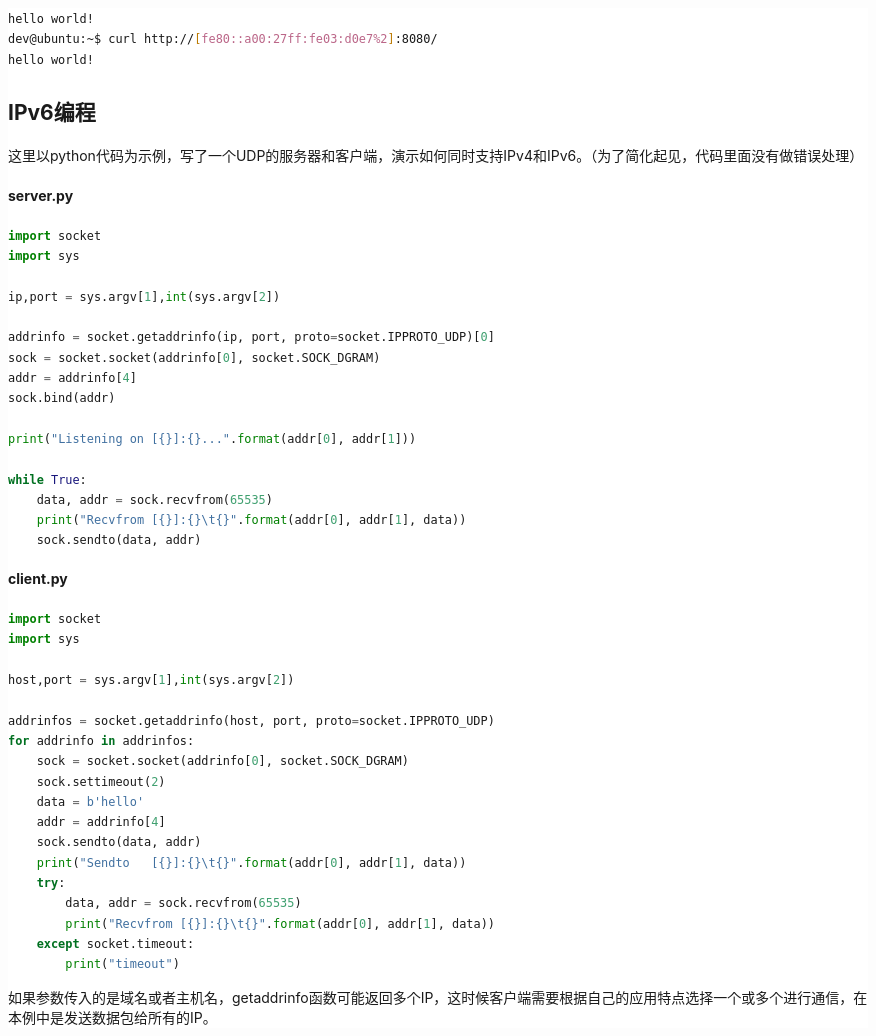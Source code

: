 ```bash
hello world!
dev@ubuntu:~$ curl http://[fe80::a00:27ff:fe03:d0e7%2]:8080/
hello world!
```

## IPv6编程
这里以python代码为示例，写了一个UDP的服务器和客户端，演示如何同时支持IPv4和IPv6。（为了简化起见，代码里面没有做错误处理）

#### server.py
```python
import socket
import sys

ip,port = sys.argv[1],int(sys.argv[2])

addrinfo = socket.getaddrinfo(ip, port, proto=socket.IPPROTO_UDP)[0]
sock = socket.socket(addrinfo[0], socket.SOCK_DGRAM)
addr = addrinfo[4]
sock.bind(addr)

print("Listening on [{}]:{}...".format(addr[0], addr[1]))

while True:
    data, addr = sock.recvfrom(65535)
    print("Recvfrom [{}]:{}\t{}".format(addr[0], addr[1], data))
    sock.sendto(data, addr)
```

#### client.py

```python
import socket
import sys

host,port = sys.argv[1],int(sys.argv[2])

addrinfos = socket.getaddrinfo(host, port, proto=socket.IPPROTO_UDP)
for addrinfo in addrinfos:
    sock = socket.socket(addrinfo[0], socket.SOCK_DGRAM)
    sock.settimeout(2)
    data = b'hello'
    addr = addrinfo[4]
    sock.sendto(data, addr)
    print("Sendto   [{}]:{}\t{}".format(addr[0], addr[1], data))
    try:
        data, addr = sock.recvfrom(65535)
        print("Recvfrom [{}]:{}\t{}".format(addr[0], addr[1], data))
    except socket.timeout:
        print("timeout")
```

如果参数传入的是域名或者主机名，getaddrinfo函数可能返回多个IP，这时候客户端需要根据自己的应用特点选择一个或多个进行通信，在本例中是发送数据包给所有的IP。
